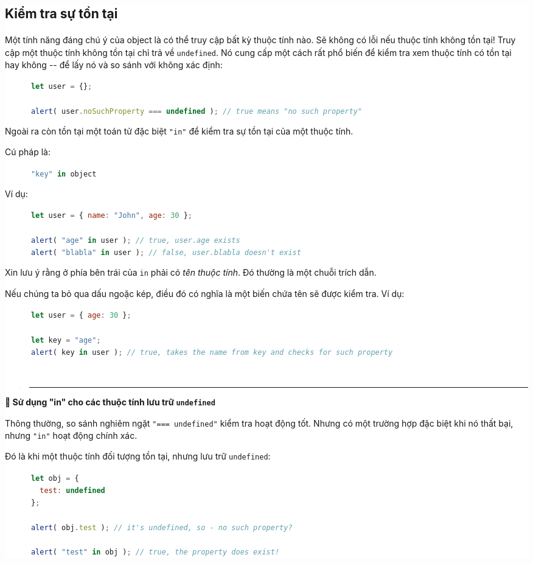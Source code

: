 ## Kiểm tra sự tồn tại

Một tính năng đáng chú ý của object là có thể truy cập bất kỳ thuộc tính nào. Sẽ không có lỗi nếu thuộc tính không tồn tại! Truy cập một thuộc tính không tồn tại chỉ trả về `undefined`. Nó cung cấp một cách rất phổ biến để kiểm tra xem thuộc tính có tồn tại hay không -- để lấy nó và so sánh với không xác định:

```js
      let user = {};

      alert( user.noSuchProperty === undefined ); // true means "no such property"
```

Ngoài ra còn tồn tại một toán tử đặc biệt `"in"` để kiểm tra sự tồn tại của một thuộc tính.

Cú pháp là:

```js
      "key" in object
```

Ví dụ:

```js
      let user = { name: "John", age: 30 };

      alert( "age" in user ); // true, user.age exists
      alert( "blabla" in user ); // false, user.blabla doesn't exist
```

Xin lưu ý rằng ở phía bên trái của `in` phải có *tên thuộc tính*. Đó thường là một chuỗi trích dẫn.

Nếu chúng ta bỏ qua dấu ngoặc kép, điều đó có nghĩa là một biến chứa tên sẽ được kiểm tra. Ví dụ:

```js
      let user = { age: 30 };
	  
      let key = "age";
      alert( key in user ); // true, takes the name from key and checks for such property
```

<br>

> ---

**📌 Sử dụng "in" cho các thuộc tính lưu trữ `undefined`**

Thông thường, so sánh nghiêm ngặt `"=== undefined"` kiểm tra hoạt động tốt. Nhưng có một trường hợp đặc biệt khi nó thất bại, nhưng `"in"` hoạt động chính xác.

Đó là khi một thuộc tính đối tượng tồn tại, nhưng lưu trữ `undefined`:

```js
      let obj = {
        test: undefined
      };

      alert( obj.test ); // it's undefined, so - no such property?

      alert( "test" in obj ); // true, the property does exist!
```
